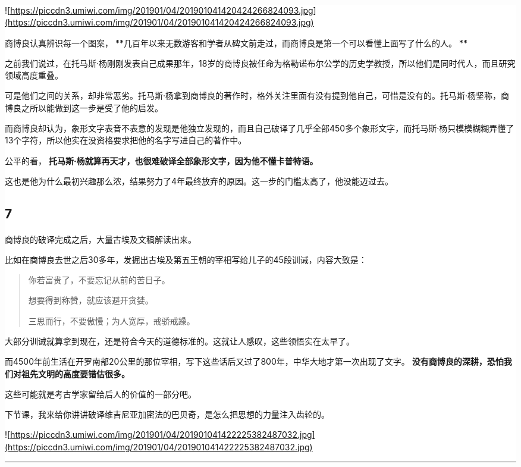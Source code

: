 ![https://piccdn3.umiwi.com/img/201901/04/201901041420424266824093.jpg](https://piccdn3.umiwi.com/img/201901/04/201901041420424266824093.jpg)

商博良认真辨识每一个图案， **几百年以来无数游客和学者从碑文前走过，而商博良是第一个可以看懂上面写了什么的人。 **

之前我们说过，在托马斯·杨刚刚发表自己成果那年，18岁的商博良被任命为格勒诺布尔公学的历史学教授，所以他们是同时代人，而且研究领域高度重叠。

可是他们之间的关系，却非常恶劣。托马斯·杨拿到商博良的著作时，格外关注里面有没有提到他自己，可惜是没有的。托马斯·杨坚称，商博良之所以能做到这一步是受了他的启发。

而商博良却认为，象形文字表音不表意的发现是他独立发现的，而且自己破译了几乎全部450多个象形文字，而托马斯·杨只模模糊糊弄懂了13个字符，所以他实在没资格要求把他的名字写进自己的著作中。

公平的看， **托马斯·杨就算再天才，也很难破译全部象形文字，因为他不懂卡普特语。**

这也是他为什么最初兴趣那么浓，结果努力了4年最终放弃的原因。这一步的门槛太高了，他没能迈过去。

## 7

商博良的破译完成之后，大量古埃及文稿解读出来。

比如在商博良去世之后30多年，发掘出古埃及第五王朝的宰相写给儿子的45段训诫，内容大致是：

> 你若富贵了，不要忘记从前的苦日子。
> 
> 想要得到称赞，就应该避开贪婪。
> 
> 三思而行，不要傲慢；为人宽厚，戒骄戒躁。

大部分训诫就算拿到现在，还是符合今天的道德标准的。这就让人感叹，这些领悟实在太早了。

而4500年前生活在开罗南部20公里的那位宰相，写下这些话后又过了800年，中华大地才第一次出现了文字。 **没有商博良的深耕，恐怕我们对祖先文明的高度要错估很多。**

这些可能就是考古学家留给后人的价值的一部分吧。

下节课，我来给你讲讲破译维吉尼亚加密法的巴贝奇，是怎么把思想的力量注入齿轮的。

![https://piccdn3.umiwi.com/img/201901/04/201901041422225382487032.jpg](https://piccdn3.umiwi.com/img/201901/04/201901041422225382487032.jpg)

---
